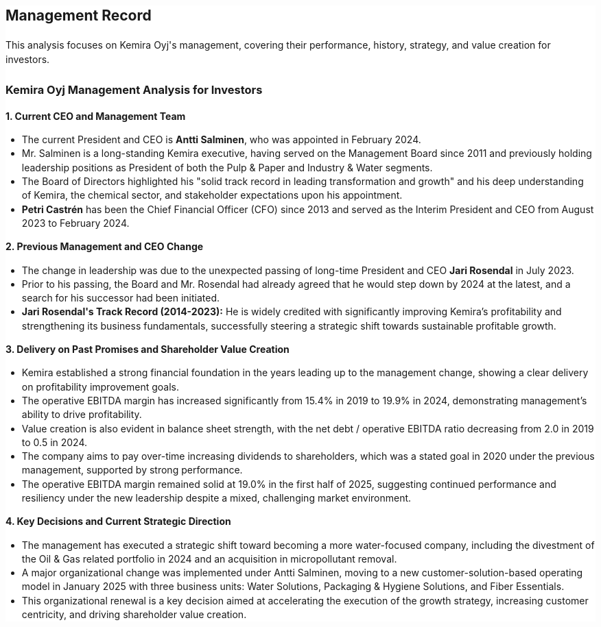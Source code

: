 
## Management Record

This analysis focuses on Kemira Oyj's management, covering their performance, history, strategy, and value creation for investors.

### Kemira Oyj Management Analysis for Investors

**1. Current CEO and Management Team**

*   The current President and CEO is **Antti Salminen**, who was appointed in February 2024.
*   Mr. Salminen is a long-standing Kemira executive, having served on the Management Board since 2011 and previously holding leadership positions as President of both the Pulp & Paper and Industry & Water segments.
*   The Board of Directors highlighted his "solid track record in leading transformation and growth" and his deep understanding of Kemira, the chemical sector, and stakeholder expectations upon his appointment.
*   **Petri Castrén** has been the Chief Financial Officer (CFO) since 2013 and served as the Interim President and CEO from August 2023 to February 2024.

**2. Previous Management and CEO Change**

*   The change in leadership was due to the unexpected passing of long-time President and CEO **Jari Rosendal** in July 2023.
*   Prior to his passing, the Board and Mr. Rosendal had already agreed that he would step down by 2024 at the latest, and a search for his successor had been initiated.
*   **Jari Rosendal's Track Record (2014-2023):** He is widely credited with significantly improving Kemira’s profitability and strengthening its business fundamentals, successfully steering a strategic shift towards sustainable profitable growth.

**3. Delivery on Past Promises and Shareholder Value Creation**

*   Kemira established a strong financial foundation in the years leading up to the management change, showing a clear delivery on profitability improvement goals.
*   The operative EBITDA margin has increased significantly from 15.4% in 2019 to 19.9% in 2024, demonstrating management’s ability to drive profitability.
*   Value creation is also evident in balance sheet strength, with the net debt / operative EBITDA ratio decreasing from 2.0 in 2019 to 0.5 in 2024.
*   The company aims to pay over-time increasing dividends to shareholders, which was a stated goal in 2020 under the previous management, supported by strong performance.
*   The operative EBITDA margin remained solid at 19.0% in the first half of 2025, suggesting continued performance and resiliency under the new leadership despite a mixed, challenging market environment.

**4. Key Decisions and Current Strategic Direction**

*   The management has executed a strategic shift toward becoming a more water-focused company, including the divestment of the Oil & Gas related portfolio in 2024 and an acquisition in micropollutant removal.
*   A major organizational change was implemented under Antti Salminen, moving to a new customer-solution-based operating model in January 2025 with three business units: Water Solutions, Packaging & Hygiene Solutions, and Fiber Essentials.
*   This organizational renewal is a key decision aimed at accelerating the execution of the growth strategy, increasing customer centricity, and driving shareholder value creation.

